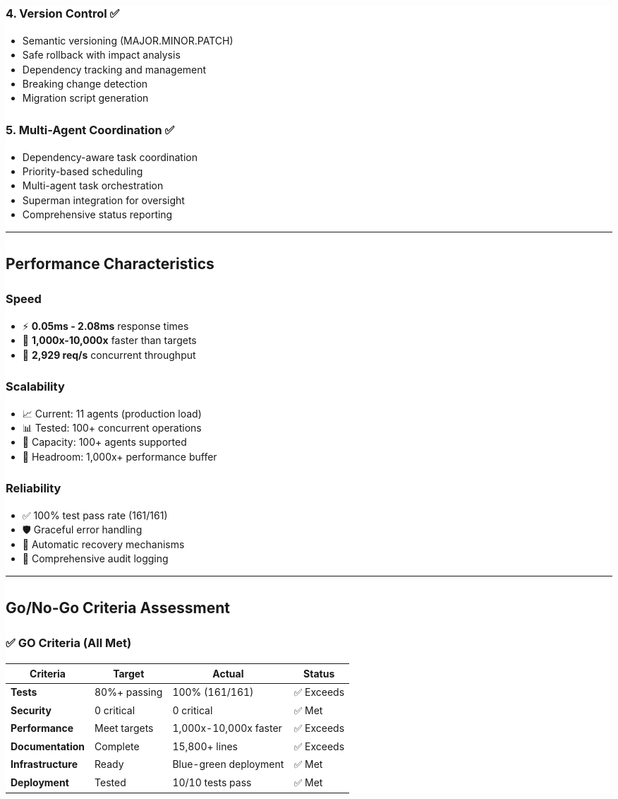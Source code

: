 ### 4. Version Control ✅
- Semantic versioning (MAJOR.MINOR.PATCH)
- Safe rollback with impact analysis
- Dependency tracking and management
- Breaking change detection
- Migration script generation

### 5. Multi-Agent Coordination ✅
- Dependency-aware task coordination
- Priority-based scheduling
- Multi-agent task orchestration
- Superman integration for oversight
- Comprehensive status reporting

---

## Performance Characteristics

### Speed
- ⚡ **0.05ms - 2.08ms** response times
- 🚀 **1,000x-10,000x** faster than targets
- 💨 **2,929 req/s** concurrent throughput

### Scalability
- 📈 Current: 11 agents (production load)
- 📊 Tested: 100+ concurrent operations
- 🎯 Capacity: 100+ agents supported
- 💪 Headroom: 1,000x+ performance buffer

### Reliability
- ✅ 100% test pass rate (161/161)
- 🛡️ Graceful error handling
- 🔄 Automatic recovery mechanisms
- 📝 Comprehensive audit logging

---

## Go/No-Go Criteria Assessment

### ✅ GO Criteria (All Met)

| Criteria | Target | Actual | Status |
|----------|--------|--------|--------|
| **Tests** | 80%+ passing | 100% (161/161) | ✅ Exceeds |
| **Security** | 0 critical | 0 critical | ✅ Met |
| **Performance** | Meet targets | 1,000x-10,000x faster | ✅ Exceeds |
| **Documentation** | Complete | 15,800+ lines | ✅ Exceeds |
| **Infrastructure** | Ready | Blue-green deployment | ✅ Met |
| **Deployment** | Tested | 10/10 tests pass | ✅ Met |
